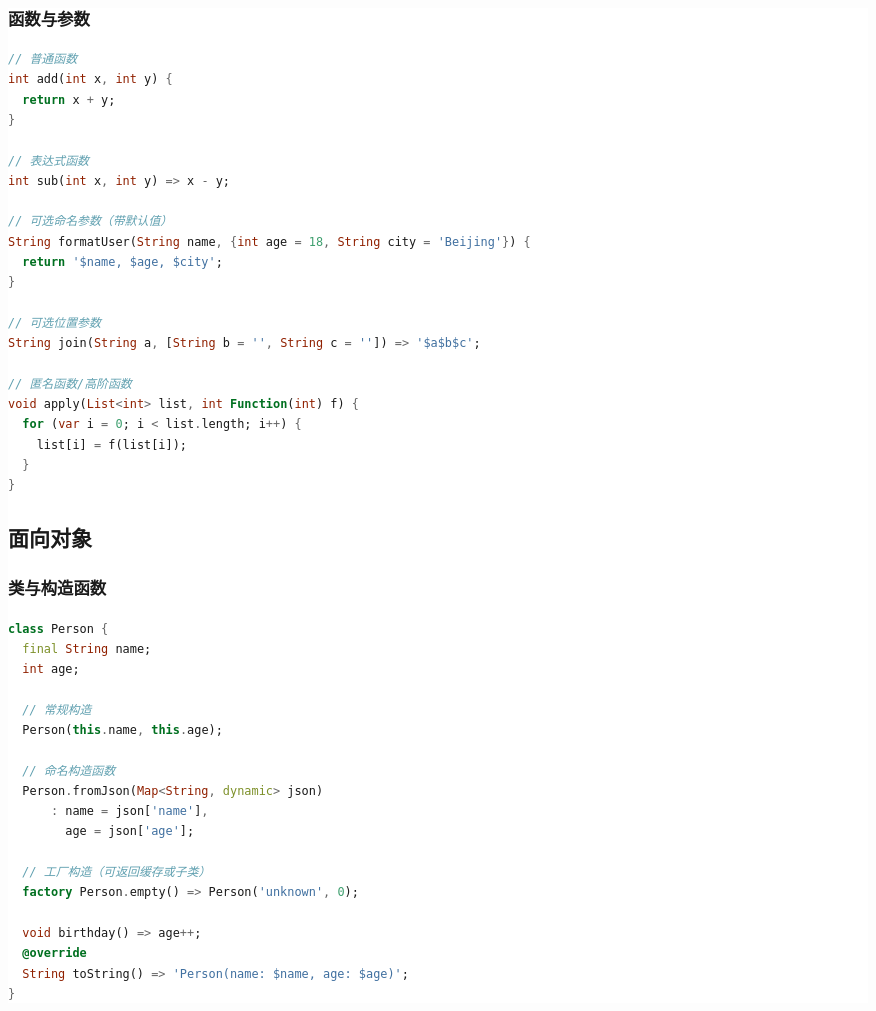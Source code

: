 ### 函数与参数

```dart
// 普通函数
int add(int x, int y) {
  return x + y;
}

// 表达式函数
int sub(int x, int y) => x - y;

// 可选命名参数（带默认值）
String formatUser(String name, {int age = 18, String city = 'Beijing'}) {
  return '$name, $age, $city';
}

// 可选位置参数
String join(String a, [String b = '', String c = '']) => '$a$b$c';

// 匿名函数/高阶函数
void apply(List<int> list, int Function(int) f) {
  for (var i = 0; i < list.length; i++) {
    list[i] = f(list[i]);
  }
}
```

## 面向对象

### 类与构造函数

```dart
class Person {
  final String name;
  int age;

  // 常规构造
  Person(this.name, this.age);

  // 命名构造函数
  Person.fromJson(Map<String, dynamic> json)
      : name = json['name'],
        age = json['age'];

  // 工厂构造（可返回缓存或子类）
  factory Person.empty() => Person('unknown', 0);

  void birthday() => age++;
  @override
  String toString() => 'Person(name: $name, age: $age)';
}
```
